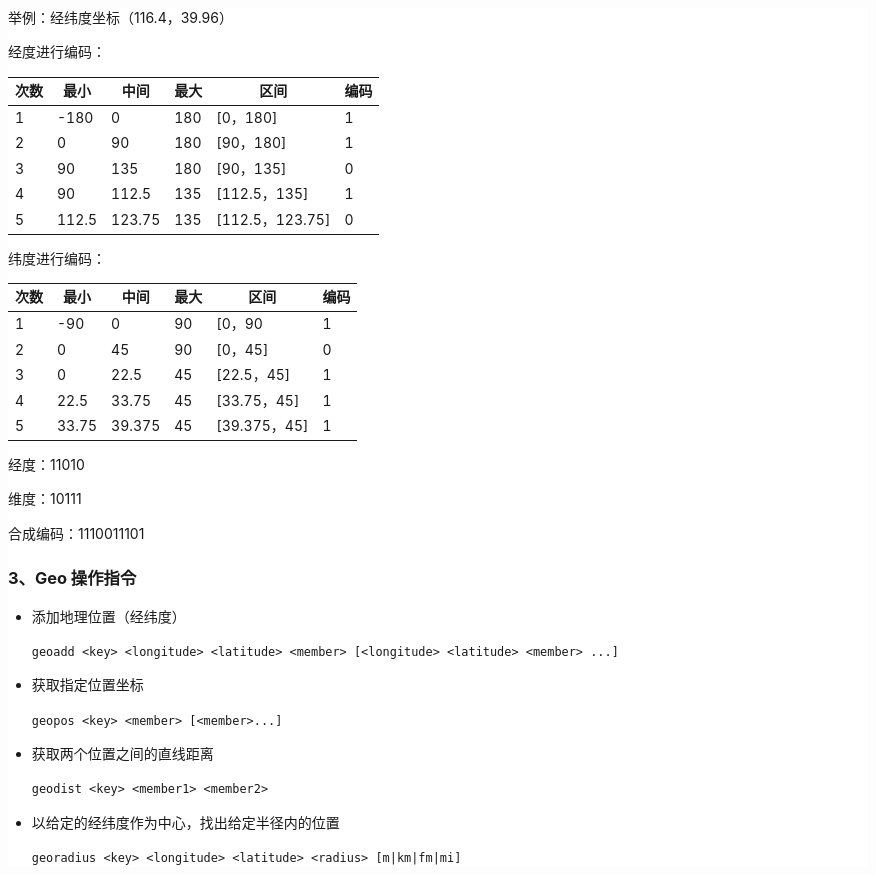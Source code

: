 举例：经纬度坐标（116.4，39.96）

经度进行编码：

| 次数 | 最小  | 中间   | 最大 | 区间            | 编码 |
| ---- | ----- | ------ | ---- | --------------- | ---- |
| 1    | -180  | 0      | 180  | [0，180]        | 1    |
| 2    | 0     | 90     | 180  | [90，180]       | 1    |
| 3    | 90    | 135    | 180  | [90，135]       | 0    |
| 4    | 90    | 112.5  | 135  | [112.5，135]    | 1    |
| 5    | 112.5 | 123.75 | 135  | [112.5，123.75] | 0    |

纬度进行编码：

| 次数 | 最小  | 中间   | 最大 | 区间         | 编码 |
| ---- | ----- | ------ | ---- | ------------ | ---- |
| 1    | -90   | 0      | 90   | [0，90       | 1    |
| 2    | 0     | 45     | 90   | [0，45]      | 0    |
| 3    | 0     | 22.5   | 45   | [22.5，45]   | 1    |
| 4    | 22.5  | 33.75  | 45   | [33.75，45]  | 1    |
| 5    | 33.75 | 39.375 | 45   | [39.375，45] | 1    |

经度：11010

维度：10111

合成编码：1110011101

### 3、Geo 操作指令

- 添加地理位置（经纬度）

  ```shell
  geoadd <key> <longitude> <latitude> <member> [<longitude> <latitude> <member> ...]
  ```

- 获取指定位置坐标

  ```shell
  geopos <key> <member> [<member>...]
  ```

- 获取两个位置之间的直线距离

  ```shell
  geodist <key> <member1> <member2>
  ```

- 以给定的经纬度作为中心，找出给定半径内的位置

  ```shell
  georadius <key> <longitude> <latitude> <radius> [m|km|fm|mi]
  ```
